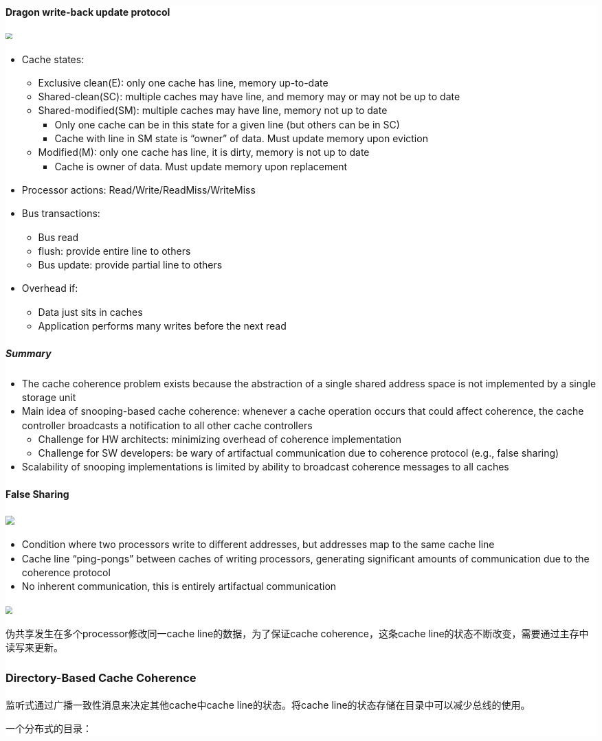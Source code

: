 **Dragon write-back update protocol**

<img src="https://raw.githubusercontent.com/YijiaJin/Plot/master/dragonwriteback.png" style="zoom:60%">

* Cache states:
  * Exclusive clean(E): only one cache has line, memory up-to-date
  * Shared-clean(SC): multiple caches may have line, and memory may or may not be up to date
  * Shared-modified(SM): multiple caches may have line, memory not up to date
    * Only one cache can be in this state for a given line (but others can be in SC)
    * Cache with line in SM state is “owner” of data. Must update memory upon eviction
  * Modified(M): only one cache has line, it is dirty, memory is not up to date
    * Cache is owner of data. Must update memory upon replacement

* Processor actions: Read/Write/ReadMiss/WriteMiss
* Bus transactions: 
  * Bus read
  * flush: provide entire line to others
  * Bus update: provide partial line to others
* Overhead if:
  * Data just sits in caches
  * Application performs many writes before the next read

##### Summary

* The cache coherence problem exists because the abstraction of a single shared address space is not implemented by a single storage unit
* Main idea of snooping-based cache coherence: whenever a cache operation occurs that could affect coherence, the cache controller broadcasts a notification to all other cache controllers
  * Challenge for HW architects: minimizing overhead of coherence implementation
  * Challenge for SW developers: be wary of artifactual communication due to coherence protocol (e.g., false sharing)
* Scalability of snooping implementations is limited by ability to broadcast coherence messages to all caches

#### False Sharing

<img src="https://raw.githubusercontent.com/YijiaJin/Plot/master/falsesharing.png" style="zoom:80%">

* Condition where two processors write to different addresses, but addresses map to the same cache line
* Cache line “ping-pongs” between caches of writing processors, generating significant amounts of communication due to the coherence protocol
* No inherent communication, this is entirely artifactual communication

<img src="https://raw.githubusercontent.com/YijiaJin/Plot/master/falsesharing1.png" style="zoom:65%">

伪共享发生在多个processor修改同一cache line的数据，为了保证cache coherence，这条cache line的状态不断改变，需要通过主存中读写来更新。

### Directory-Based Cache Coherence

监听式通过广播一致性消息来决定其他cache中cache line的状态。将cache line的状态存储在目录中可以减少总线的使用。

一个分布式的目录：
